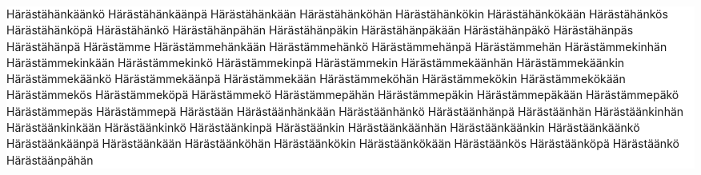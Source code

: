 Härästähänkäänkö
Härästähänkäänpä
Härästähänkään
Härästähänköhän
Härästähänkökin
Härästähänkökään
Härästähänkös
Härästähänköpä
Härästähänkö
Härästähänpähän
Härästähänpäkin
Härästähänpäkään
Härästähänpäkö
Härästähänpäs
Härästähänpä
Härästämme
Härästämmehänkään
Härästämmehänkö
Härästämmehänpä
Härästämmehän
Härästämmekinhän
Härästämmekinkään
Härästämmekinkö
Härästämmekinpä
Härästämmekin
Härästämmekäänhän
Härästämmekäänkin
Härästämmekäänkö
Härästämmekäänpä
Härästämmekään
Härästämmeköhän
Härästämmekökin
Härästämmekökään
Härästämmekös
Härästämmeköpä
Härästämmekö
Härästämmepähän
Härästämmepäkin
Härästämmepäkään
Härästämmepäkö
Härästämmepäs
Härästämmepä
Härästään
Härästäänhänkään
Härästäänhänkö
Härästäänhänpä
Härästäänhän
Härästäänkinhän
Härästäänkinkään
Härästäänkinkö
Härästäänkinpä
Härästäänkin
Härästäänkäänhän
Härästäänkäänkin
Härästäänkäänkö
Härästäänkäänpä
Härästäänkään
Härästäänköhän
Härästäänkökin
Härästäänkökään
Härästäänkös
Härästäänköpä
Härästäänkö
Härästäänpähän